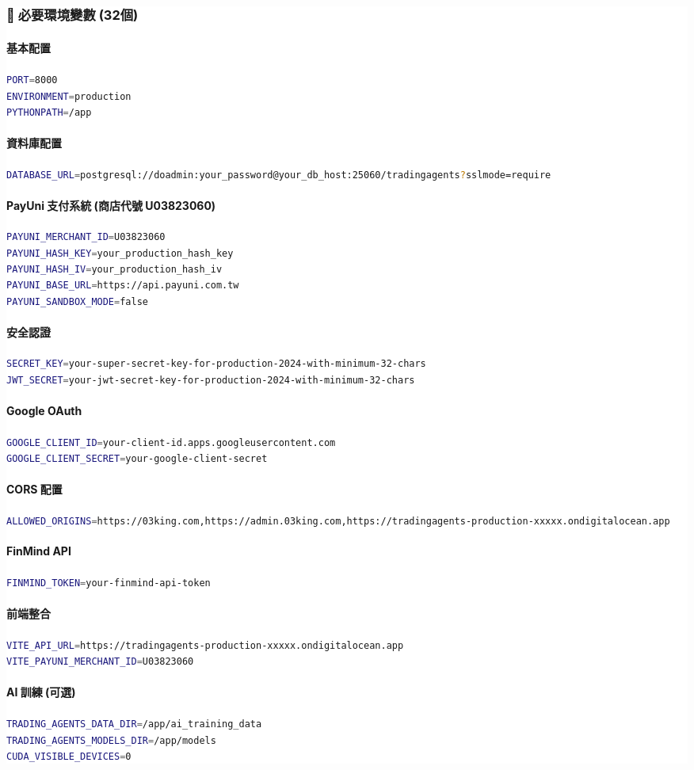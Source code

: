 ### 🔑 **必要環境變數 (32個)**

#### 基本配置
```bash
PORT=8000
ENVIRONMENT=production
PYTHONPATH=/app
```

#### 資料庫配置
```bash
DATABASE_URL=postgresql://doadmin:your_password@your_db_host:25060/tradingagents?sslmode=require
```

#### PayUni 支付系統 (商店代號 U03823060)
```bash
PAYUNI_MERCHANT_ID=U03823060
PAYUNI_HASH_KEY=your_production_hash_key
PAYUNI_HASH_IV=your_production_hash_iv
PAYUNI_BASE_URL=https://api.payuni.com.tw
PAYUNI_SANDBOX_MODE=false
```

#### 安全認證
```bash
SECRET_KEY=your-super-secret-key-for-production-2024-with-minimum-32-chars
JWT_SECRET=your-jwt-secret-key-for-production-2024-with-minimum-32-chars
```

#### Google OAuth
```bash
GOOGLE_CLIENT_ID=your-client-id.apps.googleusercontent.com
GOOGLE_CLIENT_SECRET=your-google-client-secret
```

#### CORS 配置
```bash
ALLOWED_ORIGINS=https://03king.com,https://admin.03king.com,https://tradingagents-production-xxxxx.ondigitalocean.app
```

#### FinMind API
```bash
FINMIND_TOKEN=your-finmind-api-token
```

#### 前端整合
```bash
VITE_API_URL=https://tradingagents-production-xxxxx.ondigitalocean.app
VITE_PAYUNI_MERCHANT_ID=U03823060
```

#### AI 訓練 (可選)
```bash
TRADING_AGENTS_DATA_DIR=/app/ai_training_data
TRADING_AGENTS_MODELS_DIR=/app/models
CUDA_VISIBLE_DEVICES=0
```
